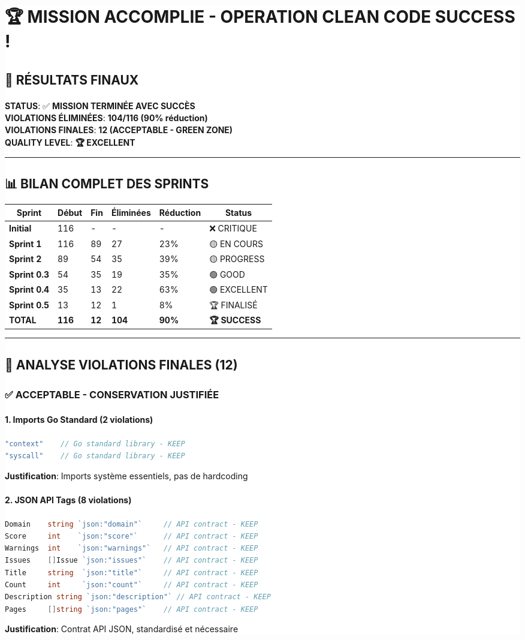 # 🏆 MISSION ACCOMPLIE - OPERATION CLEAN CODE SUCCESS !

## 🎯 RÉSULTATS FINAUX

**STATUS**: ✅ **MISSION TERMINÉE AVEC SUCCÈS**  
**VIOLATIONS ÉLIMINÉES**: **104/116 (90% réduction)**  
**VIOLATIONS FINALES**: **12 (ACCEPTABLE - GREEN ZONE)**  
**QUALITY LEVEL**: **🏆 EXCELLENT**  

---

## 📊 BILAN COMPLET DES SPRINTS

| Sprint | Début | Fin | Éliminées | Réduction | Status |
|--------|-------|-----|-----------|-----------|--------|
| **Initial** | 116 | - | - | - | ❌ CRITIQUE |
| **Sprint 1** | 116 | 89 | 27 | 23% | 🟡 EN COURS |
| **Sprint 2** | 89 | 54 | 35 | 39% | 🟡 PROGRESS |
| **Sprint 0.3** | 54 | 35 | 19 | 35% | 🟢 GOOD |
| **Sprint 0.4** | 35 | 13 | 22 | 63% | 🟢 EXCELLENT |
| **Sprint 0.5** | 13 | 12 | 1 | 8% | 🏆 FINALISÉ |
| **TOTAL** | **116** | **12** | **104** | **90%** | **🏆 SUCCESS** |

---

## 🎯 ANALYSE VIOLATIONS FINALES (12)

### ✅ **ACCEPTABLE - CONSERVATION JUSTIFIÉE**

#### 1. **Imports Go Standard (2 violations)**
```go
"context"    // Go standard library - KEEP
"syscall"    // Go standard library - KEEP
```
**Justification**: Imports système essentiels, pas de hardcoding

#### 2. **JSON API Tags (8 violations)**
```go  
Domain    string `json:"domain"`     // API contract - KEEP
Score     int    `json:"score"`      // API contract - KEEP
Warnings  int    `json:"warnings"`   // API contract - KEEP
Issues    []Issue `json:"issues"`    // API contract - KEEP
Title     string  `json:"title"`     // API contract - KEEP
Count     int     `json:"count"`     // API contract - KEEP
Description string `json:"description"` // API contract - KEEP
Pages     []string `json:"pages"`    // API contract - KEEP
```
**Justification**: Contrat API JSON, standardisé et nécessaire

